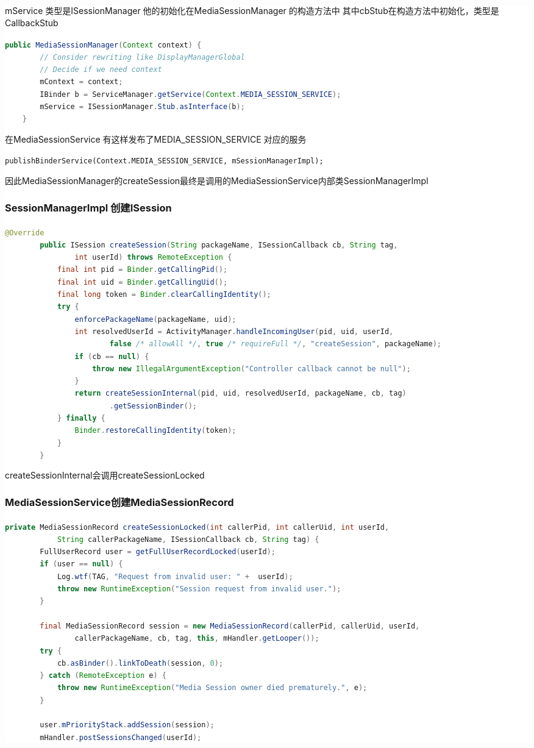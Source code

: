 mService 类型是ISessionManager 他的初始化在MediaSessionManager 的构造方法中  其中cbStub在构造方法中初始化，类型是CallbackStub

```java
public MediaSessionManager(Context context) {
        // Consider rewriting like DisplayManagerGlobal
        // Decide if we need context
        mContext = context;
        IBinder b = ServiceManager.getService(Context.MEDIA_SESSION_SERVICE);
        mService = ISessionManager.Stub.asInterface(b);
    }
```

在MediaSessionService 有这样发布了MEDIA_SESSION_SERVICE 对应的服务

```
publishBinderService(Context.MEDIA_SESSION_SERVICE, mSessionManagerImpl);
```

因此MediaSessionManager的createSession最终是调用的MediaSessionService内部类SessionManagerImpl 

### SessionManagerImpl 创建ISession

```java
@Override
        public ISession createSession(String packageName, ISessionCallback cb, String tag,
                int userId) throws RemoteException {
            final int pid = Binder.getCallingPid();
            final int uid = Binder.getCallingUid();
            final long token = Binder.clearCallingIdentity();
            try {
                enforcePackageName(packageName, uid);
                int resolvedUserId = ActivityManager.handleIncomingUser(pid, uid, userId,
                        false /* allowAll */, true /* requireFull */, "createSession", packageName);
                if (cb == null) {
                    throw new IllegalArgumentException("Controller callback cannot be null");
                }
                return createSessionInternal(pid, uid, resolvedUserId, packageName, cb, tag)
                        .getSessionBinder();
            } finally {
                Binder.restoreCallingIdentity(token);
            }
        }
```

createSessionInternal会调用createSessionLocked

### MediaSessionService创建MediaSessionRecord

```java
private MediaSessionRecord createSessionLocked(int callerPid, int callerUid, int userId,
            String callerPackageName, ISessionCallback cb, String tag) {
        FullUserRecord user = getFullUserRecordLocked(userId);
        if (user == null) {
            Log.wtf(TAG, "Request from invalid user: " +  userId);
            throw new RuntimeException("Session request from invalid user.");
        }

        final MediaSessionRecord session = new MediaSessionRecord(callerPid, callerUid, userId,
                callerPackageName, cb, tag, this, mHandler.getLooper());
        try {
            cb.asBinder().linkToDeath(session, 0);
        } catch (RemoteException e) {
            throw new RuntimeException("Media Session owner died prematurely.", e);
        }

        user.mPriorityStack.addSession(session);
        mHandler.postSessionsChanged(userId);
```